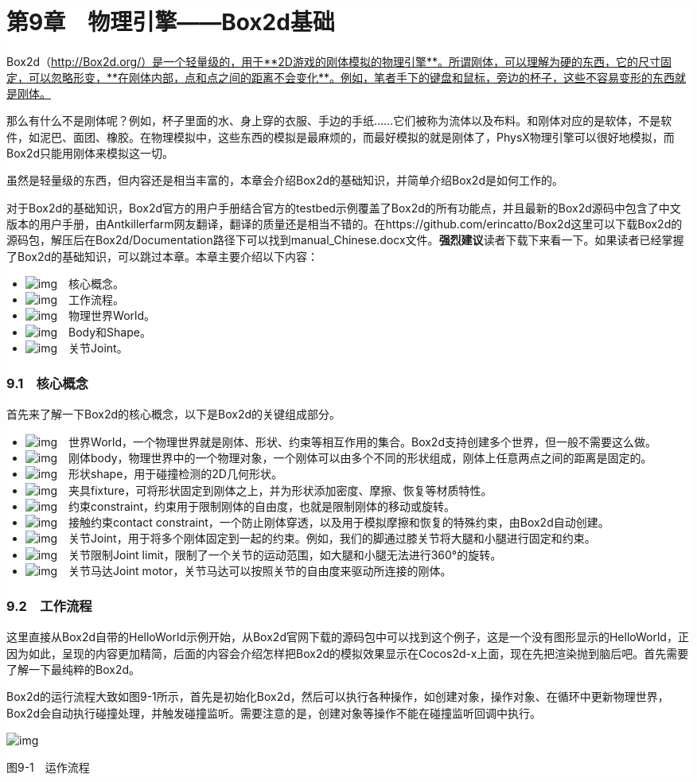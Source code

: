 # 第9章　物理引擎——Box2d基础

Box2d（http://Box2d.org/）是一个轻量级的，用于**2D游戏的刚体模拟的物理引擎**。所谓刚体，可以理解为硬的东西，它的尺寸固定，可以忽略形变，**在刚体内部，点和点之间的距离不会变化**。例如，笔者手下的键盘和鼠标，旁边的杯子，这些不容易变形的东西就是刚体。

那么有什么不是刚体呢？例如，杯子里面的水、身上穿的衣服、手边的手纸……它们被称为流体以及布料。和刚体对应的是软体，不是软件，如泥巴、面团、橡胶。在物理模拟中，这些东西的模拟是最麻烦的，而最好模拟的就是刚体了，PhysX物理引擎可以很好地模拟，而Box2d只能用刚体来模拟这一切。

虽然是轻量级的东西，但内容还是相当丰富的，本章会介绍Box2d的基础知识，并简单介绍Box2d是如何工作的。

对于Box2d的基础知识，Box2d官方的用户手册结合官方的testbed示例覆盖了Box2d的所有功能点，并且最新的Box2d源码中包含了中文版本的用户手册，由Antkillerfarm网友翻译，翻译的质量还是相当不错的。在https://github.com/erincatto/Box2d这里可以下载Box2d的源码包，解压后在Box2d/Documentation路径下可以找到manual_Chinese.docx文件。**强烈建议**读者下载下来看一下。如果读者已经掌握了Box2d的基础知识，可以跳过本章。本章主要介绍以下内容：

- ![img](https://gitee.com/nlpleaf/PicGo/raw/master/20200621094533.jpeg)　核心概念。
- ![img](https://gitee.com/nlpleaf/PicGo/raw/master/20200621094533.jpeg)　工作流程。
- ![img](https://gitee.com/nlpleaf/PicGo/raw/master/20200621094533.jpeg)　物理世界World。
- ![img](https://gitee.com/nlpleaf/PicGo/raw/master/20200621094533.jpeg)　Body和Shape。
- ![img](https://gitee.com/nlpleaf/PicGo/raw/master/20200621094533.jpeg)　关节Joint。

### 9.1　核心概念

首先来了解一下Box2d的核心概念，以下是Box2d的关键组成部分。

- ![img](https://gitee.com/nlpleaf/PicGo/raw/master/20200621094533.jpeg)　世界World，一个物理世界就是刚体、形状、约束等相互作用的集合。Box2d支持创建多个世界，但一般不需要这么做。
- ![img](https://gitee.com/nlpleaf/PicGo/raw/master/20200621094533.jpeg)　刚体body，物理世界中的一个物理对象，一个刚体可以由多个不同的形状组成，刚体上任意两点之间的距离是固定的。
- ![img](https://gitee.com/nlpleaf/PicGo/raw/master/20200621094533.jpeg)　形状shape，用于碰撞检测的2D几何形状。
- ![img](https://gitee.com/nlpleaf/PicGo/raw/master/20200621094533.jpeg)　夹具fixture，可将形状固定到刚体之上，并为形状添加密度、摩擦、恢复等材质特性。
- ![img](https://gitee.com/nlpleaf/PicGo/raw/master/20200621094533.jpeg)　约束constraint，约束用于限制刚体的自由度，也就是限制刚体的移动或旋转。
- ![img](https://gitee.com/nlpleaf/PicGo/raw/master/20200621094533.jpeg)　接触约束contact constraint，一个防止刚体穿透，以及用于模拟摩擦和恢复的特殊约束，由Box2d自动创建。
- ![img](https://gitee.com/nlpleaf/PicGo/raw/master/20200621094533.jpeg)　关节Joint，用于将多个刚体固定到一起的约束。例如，我们的脚通过膝关节将大腿和小腿进行固定和约束。
- ![img](https://gitee.com/nlpleaf/PicGo/raw/master/20200621094533.jpeg)　关节限制Joint limit，限制了一个关节的运动范围，如大腿和小腿无法进行360°的旋转。
- ![img](https://gitee.com/nlpleaf/PicGo/raw/master/20200621094533.jpeg)　关节马达Joint motor，关节马达可以按照关节的自由度来驱动所连接的刚体。

### 9.2　工作流程

这里直接从Box2d自带的HelloWorld示例开始，从Box2d官网下载的源码包中可以找到这个例子，这是一个没有图形显示的HelloWorld，正因为如此，呈现的内容更加精简，后面的内容会介绍怎样把Box2d的模拟效果显示在Cocos2d-x上面，现在先把渲染抛到脑后吧。首先需要了解一下最纯粹的Box2d。

Box2d的运行流程大致如图9-1所示，首先是初始化Box2d，然后可以执行各种操作，如创建对象，操作对象、在循环中更新物理世界，Box2d会自动执行碰撞处理，并触发碰撞监听。需要注意的是，创建对象等操作不能在碰撞监听回调中执行。

![img](https://gitee.com/nlpleaf/PicGo/raw/master/20200623120610.jpeg)

图9-1　运作流程
